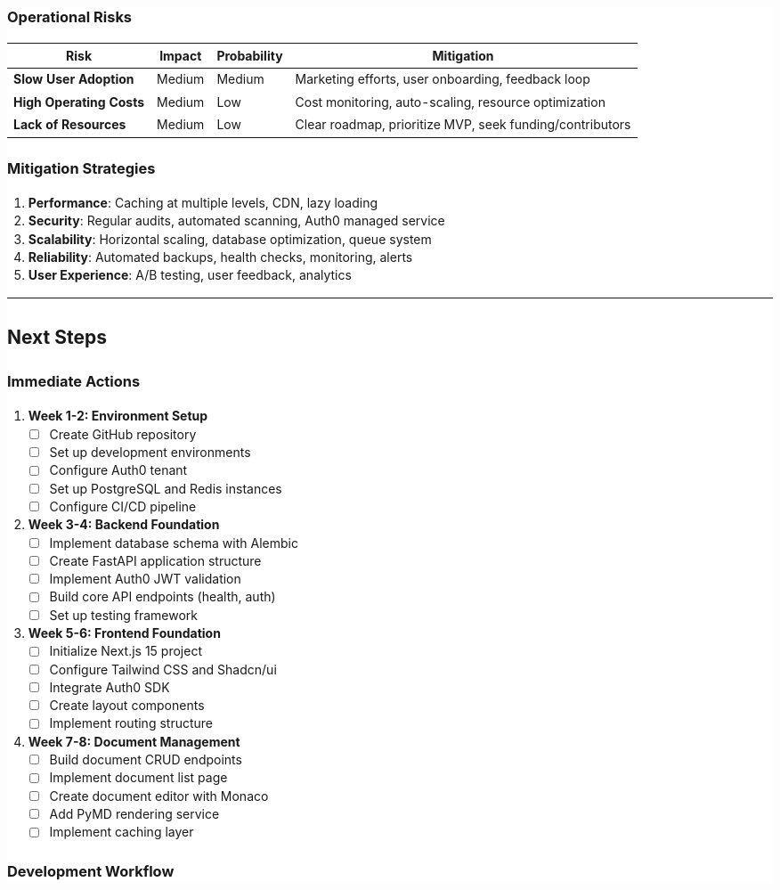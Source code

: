 ### Operational Risks

| Risk | Impact | Probability | Mitigation |
|------|--------|-------------|------------|
| **Slow User Adoption** | Medium | Medium | Marketing efforts, user onboarding, feedback loop |
| **High Operating Costs** | Medium | Low | Cost monitoring, auto-scaling, resource optimization |
| **Lack of Resources** | Medium | Low | Clear roadmap, prioritize MVP, seek funding/contributors |

### Mitigation Strategies

1. **Performance**: Caching at multiple levels, CDN, lazy loading
2. **Security**: Regular audits, automated scanning, Auth0 managed service
3. **Scalability**: Horizontal scaling, database optimization, queue system
4. **Reliability**: Automated backups, health checks, monitoring, alerts
5. **User Experience**: A/B testing, user feedback, analytics

---

## Next Steps

### Immediate Actions

1. **Week 1-2: Environment Setup**
   - [ ] Create GitHub repository
   - [ ] Set up development environments
   - [ ] Configure Auth0 tenant
   - [ ] Set up PostgreSQL and Redis instances
   - [ ] Configure CI/CD pipeline

2. **Week 3-4: Backend Foundation**
   - [ ] Implement database schema with Alembic
   - [ ] Create FastAPI application structure
   - [ ] Implement Auth0 JWT validation
   - [ ] Build core API endpoints (health, auth)
   - [ ] Set up testing framework

3. **Week 5-6: Frontend Foundation**
   - [ ] Initialize Next.js 15 project
   - [ ] Configure Tailwind CSS and Shadcn/ui
   - [ ] Integrate Auth0 SDK
   - [ ] Create layout components
   - [ ] Implement routing structure

4. **Week 7-8: Document Management**
   - [ ] Build document CRUD endpoints
   - [ ] Implement document list page
   - [ ] Create document editor with Monaco
   - [ ] Add PyMD rendering service
   - [ ] Implement caching layer

### Development Workflow
